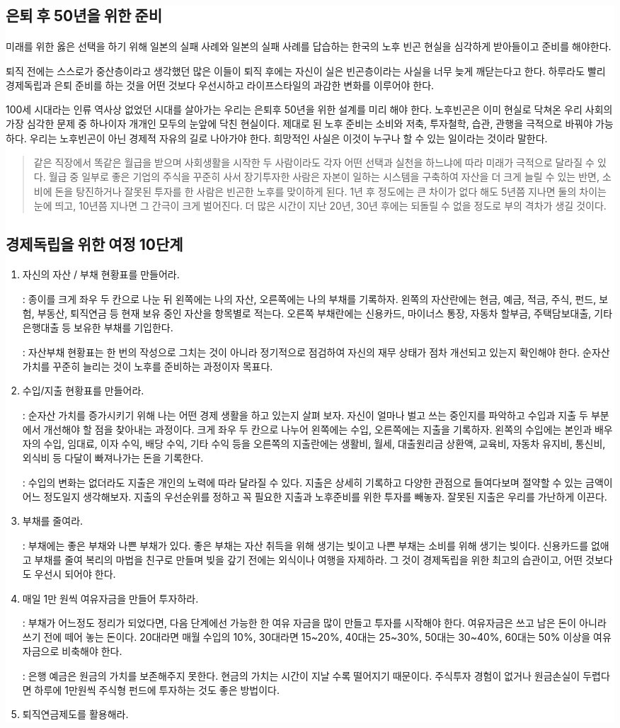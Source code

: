 



## 은퇴 후 50년을 위한 준비

미래를 위한 옳은 선택을 하기 위해 일본의 실패 사례와 일본의 실패 사례를 답습하는 한국의 노후 빈곤 현실을 심각하게 받아들이고 준비를 해야한다. 

퇴직 전에는 스스로가 중산층이라고 생각했던 많은 이들이 퇴직 후에는 자신이 실은 빈곤층이라는 사실을 너무 늦게 깨닫는다고 한다. 하루라도 빨리 경제독립과 은퇴 준비를 하는 것을 어떤 것보다 우선시하고 라이프스타일의 과감한 변화를 이루어야 한다. 

100세 시대라는 인류 역사상 없었던 시대를 살아가는 우리는 은퇴후 50년을 위한 설계를 미리 해야 한다. 노후빈곤은 이미 현실로 닥쳐온 우리 사회의 가장 심각한 문제 중 하나이자 개개인 모두의 눈앞에 닥친 현실이다. 제대로 된 노후 준비는 소비와 저축, 투자철학, 습관, 관행을 극적으로 바꿔야 가능하다. 우리는 노후빈곤이 아닌 경제적 자유의 길로 나아가야 한다. 희망적인 사실은 이것이 누구나 할 수 있는 일이라는 것이라 말한다. 



> 같은 직장에서 똑같은 월급을 받으며 사회생활을 시작한 두 사람이라도 각자 어떤 선택과 실천을 하느냐에 따라 미래가 극적으로 달라질 수 있다. 월급 중 일부로 좋은 기업의 주식을 꾸준히 사서 장기투자한 사람은 자본이 일하는 시스템을 구축하여 자산을 더 크게 늘릴 수 있는 반면, 소비에 돈을 탕진하거나 잘못된 투자를 한 사람은 빈곤한 노후를 맞이하게 된다. 1년 후 정도에는 큰 차이가 없다 해도 5년쯤 지나면 둘의 차이는 눈에 띄고, 10년쯤 지나면 그 간극이 크게 벌어진다. 더 많은 시간이 지난 20년, 30년 후에는 되돌릴 수 없을 정도로 부의 격차가 생길 것이다. 



  

## 경제독립을 위한 여정 10단계



1. 자신의 자산 / 부채 현황표를 만들어라. 

   : 종이를 크게 좌우 두 칸으로 나눈 뒤 왼쪽에는 나의 자산, 오른쪽에는 나의 부채를 기록하자. 왼쪽의 자산란에는 현금, 예금, 적금, 주식, 펀드, 보험, 부동산, 퇴직연금 등 현재 보유 중인 자산을 항목별로 적는다. 오른쪽 부채란에는 신용카드, 마이너스 통장, 자동차 할부금, 주택담보대출, 기타 은행대출 등 보유한 부채를 기입한다. 

   : 자산부채 현황표는 한 번의 작성으로 그치는 것이 아니라 정기적으로 점검하여 자신의 재무 상태가 점차 개선되고 있는지 확인해야 한다. 순자산가치를 꾸준히 늘리는 것이 노후를 준비하는 과정이자 목표다. 

2. 수입/지출 현황표를 만들어라.

   : 순자산 가치를 증가시키기 위해 나는 어떤 경제 생활을 하고 있는지 살펴 보자. 자신이 얼마나 벌고 쓰는 중인지를 파악하고 수입과 지출 두 부분에서 개선해야 할 점을 찾아내는 과정이다. 크게 좌우 두 칸으로 나누어 왼쪽에는 수입, 오른쪽에는 지출을 기록하자. 왼쪽의 수입에는 본인과 배우자의 수입, 임대료, 이자 수익, 배당 수익, 기타 수익 등을 오른쪽의 지출란에는 생활비, 월세, 대출원리금 상환액, 교육비, 자동차 유지비, 통신비, 외식비 등 다달이 빠져나가는 돈을 기록한다.

   : 수입의 변화는 없더라도 지출은 개인의 노력에 따라 달라질 수 있다. 지출은 상세히 기록하고 다양한 관점으로 들여다보며 절약할 수 있는 금액이 어느 정도일지 생각해보자. 지출의 우선순위를 정하고 꼭 필요한 지출과 노후준비를 위한 투자를 빼놓자. 잘못된 지출은 우리를 가난하게 이끈다. 

3. 부채를 줄여라. 

   : 부채에는 좋은 부채와 나쁜 부채가 있다. 좋은 부채는 자산 취득을 위해 생기는 빚이고 나쁜 부채는 소비를 위해 생기는 빚이다. 신용카드를 없애고 부채를 줄여 복리의 마법을 친구로 만들며 빚을 갚기 전에는 외식이나 여행을 자제하라. 그 것이 경제독립을 위한 최고의 습관이고, 어떤 것보다도 우선시 되어야 한다. 

4. 매일 1만 원씩 여유자금을 만들어 투자하라.

   : 부채가 어느정도 정리가 되었다면, 다음 단계에선 가능한 한 여유 자금을 많이 만들고 투자를 시작해야 한다. 여유자금은 쓰고 남은 돈이 아니라 쓰기 전에 떼어 놓는 돈이다. 20대라면 매월 수입의 10%, 30대라면 15~20%, 40대는 25~30%, 50대는 30~40%, 60대는 50% 이상을 여유자금으로 비축해야 한다. 

   : 은행 예금은 원금의 가치를 보존해주지 못한다. 현금의 가치는 시간이 지날 수록 떨어지기 때문이다. 주식투자 경험이 없거나 원금손실이 두렵다면 하루에 1만원씩 주식형 펀드에 투자하는 것도 좋은 방법이다. 

5. 퇴직연금제도를 활용해라.
